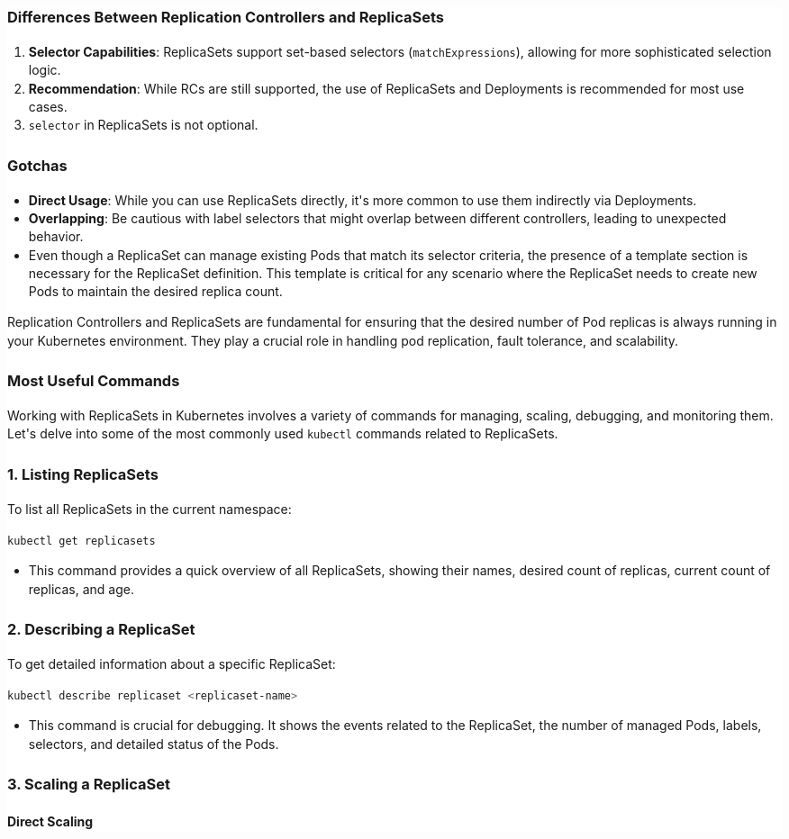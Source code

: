 ### Differences Between Replication Controllers and ReplicaSets

1. **Selector Capabilities**: ReplicaSets support set-based selectors (`matchExpressions`), allowing for more sophisticated selection logic.
2. **Recommendation**: While RCs are still supported, the use of ReplicaSets and Deployments is recommended for most use cases.
3. `selector` in ReplicaSets is not optional.

### Gotchas

- **Direct Usage**: While you can use ReplicaSets directly, it's more common to use them indirectly via Deployments.
- **Overlapping**: Be cautious with label selectors that might overlap between different controllers, leading to unexpected behavior.
- Even though a ReplicaSet can manage existing Pods that match its selector criteria, the presence of a template section is necessary for the ReplicaSet definition. This template is critical for any scenario where the ReplicaSet needs to create new Pods to maintain the desired replica count.

Replication Controllers and ReplicaSets are fundamental for ensuring that the desired number of Pod replicas is always running in your Kubernetes environment. They play a crucial role in handling pod replication, fault tolerance, and scalability.

### Most Useful Commands

Working with ReplicaSets in Kubernetes involves a variety of commands for managing, scaling, debugging, and monitoring them. Let's delve into some of the most commonly used `kubectl` commands related to ReplicaSets.

### 1. **Listing ReplicaSets**

To list all ReplicaSets in the current namespace:

```bash
kubectl get replicasets
```

- This command provides a quick overview of all ReplicaSets, showing their names, desired count of replicas, current count of replicas, and age.

### 2. **Describing a ReplicaSet**

To get detailed information about a specific ReplicaSet:

```bash
kubectl describe replicaset <replicaset-name>
```

- This command is crucial for debugging. It shows the events related to the ReplicaSet, the number of managed Pods, labels, selectors, and detailed status of the Pods.

### 3. **Scaling a ReplicaSet**

#### Direct Scaling
